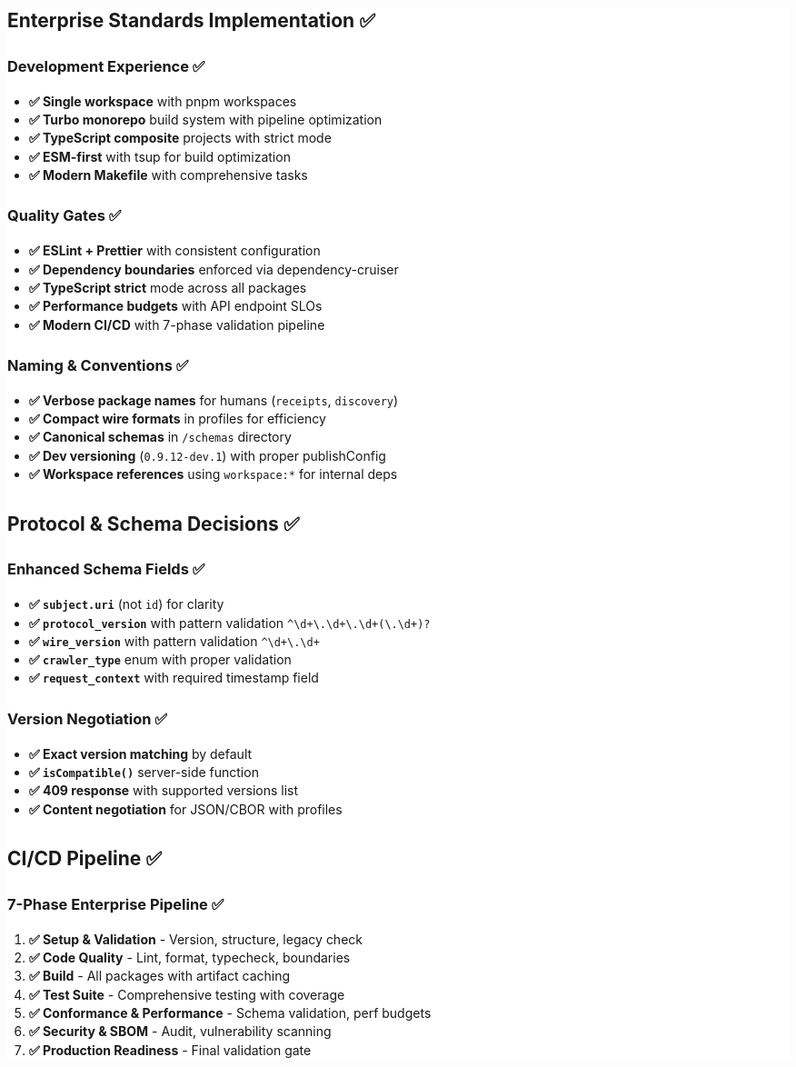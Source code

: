 ## Enterprise Standards Implementation ✅

### Development Experience ✅
- **✅ Single workspace** with pnpm workspaces
- **✅ Turbo monorepo** build system with pipeline optimization
- **✅ TypeScript composite** projects with strict mode
- **✅ ESM-first** with tsup for build optimization
- **✅ Modern Makefile** with comprehensive tasks

### Quality Gates ✅
- **✅ ESLint + Prettier** with consistent configuration
- **✅ Dependency boundaries** enforced via dependency-cruiser
- **✅ TypeScript strict** mode across all packages
- **✅ Performance budgets** with API endpoint SLOs
- **✅ Modern CI/CD** with 7-phase validation pipeline

### Naming & Conventions ✅
- **✅ Verbose package names** for humans (`receipts`, `discovery`)
- **✅ Compact wire formats** in profiles for efficiency
- **✅ Canonical schemas** in `/schemas` directory
- **✅ Dev versioning** (`0.9.12-dev.1`) with proper publishConfig
- **✅ Workspace references** using `workspace:*` for internal deps

## Protocol & Schema Decisions ✅

### Enhanced Schema Fields ✅
- **✅ `subject.uri`** (not `id`) for clarity
- **✅ `protocol_version`** with pattern validation `^\d+\.\d+\.\d+(\.\d+)?`
- **✅ `wire_version`** with pattern validation `^\d+\.\d+`
- **✅ `crawler_type`** enum with proper validation
- **✅ `request_context`** with required timestamp field

### Version Negotiation ✅
- **✅ Exact version matching** by default
- **✅ `isCompatible()`** server-side function
- **✅ 409 response** with supported versions list
- **✅ Content negotiation** for JSON/CBOR with profiles

## CI/CD Pipeline ✅

### 7-Phase Enterprise Pipeline ✅

1. **✅ Setup & Validation** - Version, structure, legacy check
2. **✅ Code Quality** - Lint, format, typecheck, boundaries
3. **✅ Build** - All packages with artifact caching
4. **✅ Test Suite** - Comprehensive testing with coverage
5. **✅ Conformance & Performance** - Schema validation, perf budgets
6. **✅ Security & SBOM** - Audit, vulnerability scanning
7. **✅ Production Readiness** - Final validation gate
